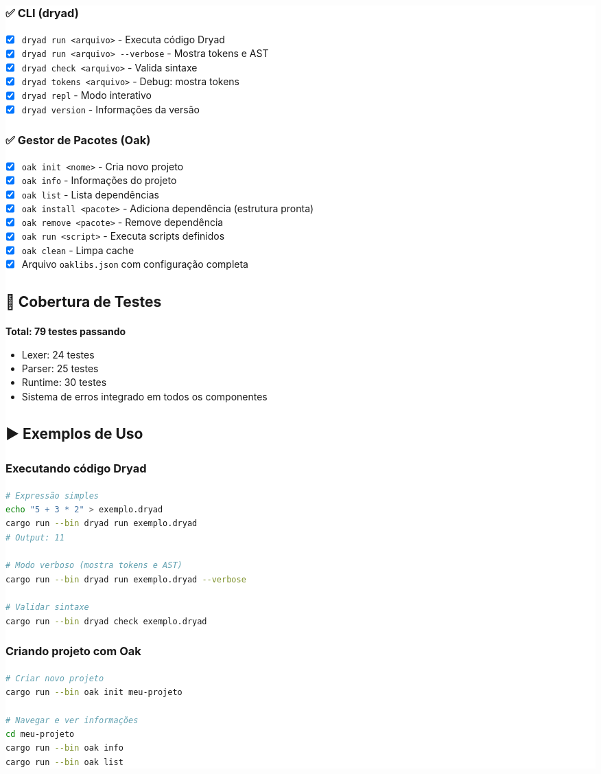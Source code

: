 ### ✅ CLI (dryad)
- [x] `dryad run <arquivo>` - Executa código Dryad
- [x] `dryad run <arquivo> --verbose` - Mostra tokens e AST
- [x] `dryad check <arquivo>` - Valida sintaxe
- [x] `dryad tokens <arquivo>` - Debug: mostra tokens
- [x] `dryad repl` - Modo interativo
- [x] `dryad version` - Informações da versão

### ✅ Gestor de Pacotes (Oak)
- [x] `oak init <nome>` - Cria novo projeto
- [x] `oak info` - Informações do projeto
- [x] `oak list` - Lista dependências
- [x] `oak install <pacote>` - Adiciona dependência (estrutura pronta)
- [x] `oak remove <pacote>` - Remove dependência
- [x] `oak run <script>` - Executa scripts definidos
- [x] `oak clean` - Limpa cache
- [x] Arquivo `oaklibs.json` com configuração completa

## 🧪 Cobertura de Testes

**Total: 79 testes passando**
- Lexer: 24 testes
- Parser: 25 testes  
- Runtime: 30 testes
- Sistema de erros integrado em todos os componentes

## ▶️ Exemplos de Uso

### Executando código Dryad
```bash
# Expressão simples
echo "5 + 3 * 2" > exemplo.dryad
cargo run --bin dryad run exemplo.dryad
# Output: 11

# Modo verboso (mostra tokens e AST)
cargo run --bin dryad run exemplo.dryad --verbose

# Validar sintaxe
cargo run --bin dryad check exemplo.dryad
```

### Criando projeto com Oak
```bash
# Criar novo projeto
cargo run --bin oak init meu-projeto

# Navegar e ver informações
cd meu-projeto
cargo run --bin oak info
cargo run --bin oak list
```
